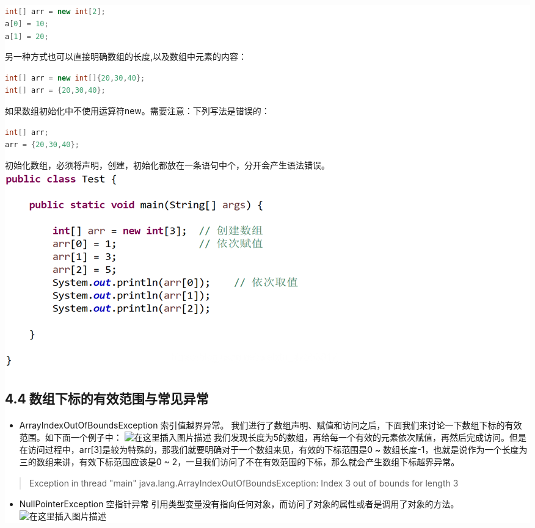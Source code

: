 
```java
int[] arr = new int[2];
a[0] = 10;
a[1] = 20;
```
另一种方式也可以直接明确数组的长度,以及数组中元素的内容：

```java
int[] arr = new int[]{20,30,40};
int[] arr = {20,30,40};
```
如果数组初始化中不使用运算符new。需要注意：下列写法是错误的：

```java
int[] arr; 
arr = {20,30,40};
```
初始化数组，必须将声明，创建，初始化都放在一条语句中个，分开会产生语法错误。
![在这里插入图片描述](img/20210401014138779.png)

## 4.4 数组下标的有效范围与常见异常

- ArrayIndexOutOfBoundsException 索引值越界异常。
我们进行了数组声明、赋值和访问之后，下面我们来讨论一下数组下标的有效范围。如下面一个例子中：
![在这里插入图片描述](https://img-blog.csdnimg.cn/20210401014244844.png?x-oss-process=image/watermark,type_ZmFuZ3poZW5naGVpdGk,shadow_0,text_aHR0cHM6Ly9ibG9nLmNzZG4ubmV0L3dlaXhpbl80NzU1MzAxNw==,size_16,color_FFFFFF,t_70)
我们发现长度为5的数组，再给每一个有效的元素依次赋值，再然后完成访问。但是在访问过程中，arr[3]是较为特殊的，那我们就要明确对于一个数组来见，有效的下标范围是0 ~ 数组长度-1，也就是说作为一个长度为三的数组来讲，有效下标范围应该是0 ~ 2，一旦我们访问了不在有效范围的下标，那么就会产生数组下标越界异常。

> Exception in thread "main" java.lang.ArrayIndexOutOfBoundsException:
> Index 3 out of bounds for length 3



-	NullPointerException 空指针异常
引用类型变量没有指向任何对象，而访问了对象的属性或者是调用了对象的方法。
![在这里插入图片描述](https://img-blog.csdnimg.cn/20210401014448158.png?x-oss-process=image/watermark,type_ZmFuZ3poZW5naGVpdGk,shadow_0,text_aHR0cHM6Ly9ibG9nLmNzZG4ubmV0L3dlaXhpbl80NzU1MzAxNw==,size_16,color_FFFFFF,t_70)
